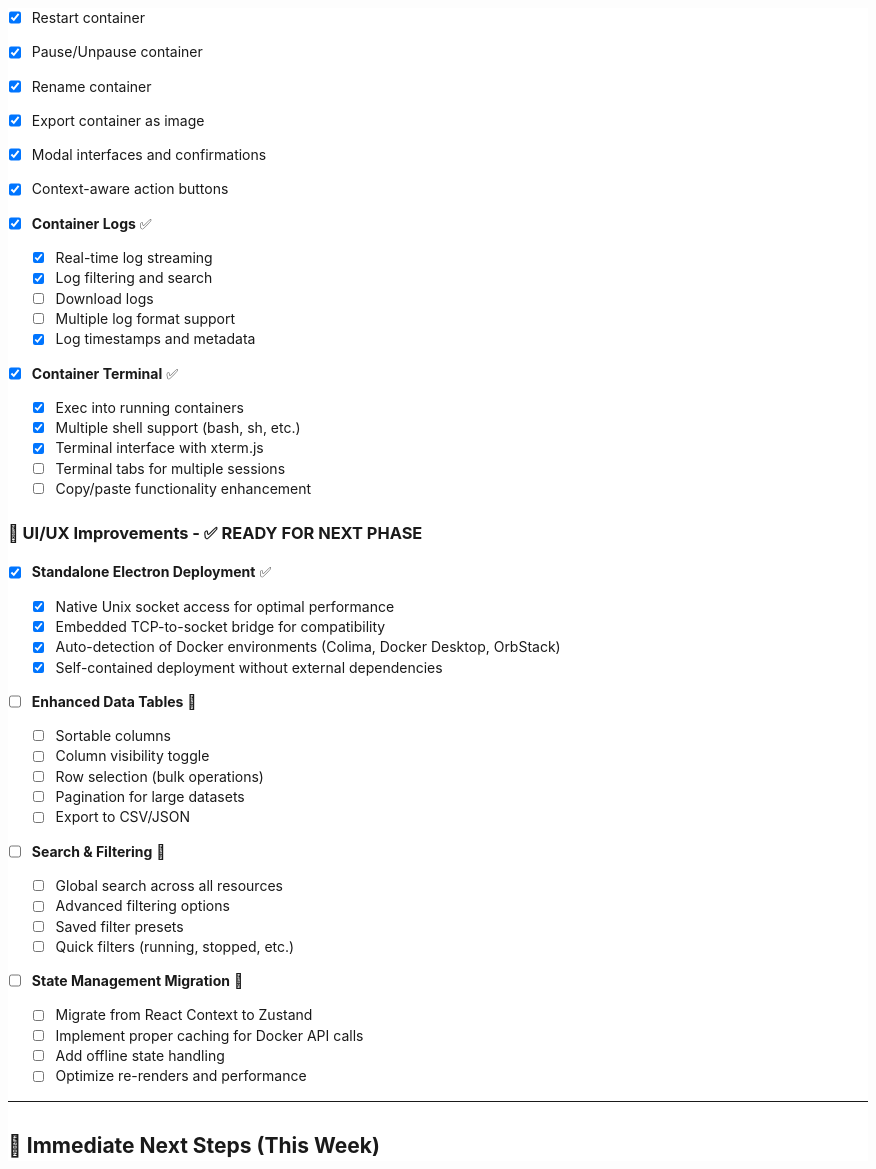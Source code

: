   - [x] Restart container
  - [x] Pause/Unpause container
  - [x] Rename container
  - [x] Export container as image
  - [x] Modal interfaces and confirmations
  - [x] Context-aware action buttons

- [x] **Container Logs** ✅

  - [x] Real-time log streaming
  - [x] Log filtering and search
  - [ ] Download logs
  - [ ] Multiple log format support
  - [x] Log timestamps and metadata

- [x] **Container Terminal** ✅
  - [x] Exec into running containers
  - [x] Multiple shell support (bash, sh, etc.)
  - [x] Terminal interface with xterm.js
  - [ ] Terminal tabs for multiple sessions
  - [ ] Copy/paste functionality enhancement

### 🎨 UI/UX Improvements - ✅ READY FOR NEXT PHASE

- [x] **Standalone Electron Deployment** ✅

  - [x] Native Unix socket access for optimal performance
  - [x] Embedded TCP-to-socket bridge for compatibility
  - [x] Auto-detection of Docker environments (Colima, Docker Desktop, OrbStack)
  - [x] Self-contained deployment without external dependencies

- [ ] **Enhanced Data Tables** 🎯

  - [ ] Sortable columns
  - [ ] Column visibility toggle
  - [ ] Row selection (bulk operations)
  - [ ] Pagination for large datasets
  - [ ] Export to CSV/JSON

- [ ] **Search & Filtering** 🎯

  - [ ] Global search across all resources
  - [ ] Advanced filtering options
  - [ ] Saved filter presets
  - [ ] Quick filters (running, stopped, etc.)

- [ ] **State Management Migration** 🔄
  - [ ] Migrate from React Context to Zustand
  - [ ] Implement proper caching for Docker API calls
  - [ ] Add offline state handling
  - [ ] Optimize re-renders and performance

---

## 🎯 Immediate Next Steps (This Week)
